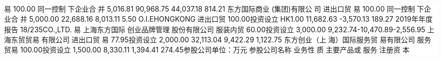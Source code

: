 易
100.00
同一控制
下企业合
并
5,016.81
90,968.75
44,037.18
814.21
东方国际商业
(集团)有限公
司
进出口贸
易
100.00
同一控制
下企业合
并
5,000.00
22,688.16
8,013.11
5.50
O.I.EHONGKONG
进出口贸
100.00投资设立
HK1.00
11,682.63
-3,570.13
189.27
2019年年度报告
18/235CO.,LTD.
易
上海东方国际
创业品牌管理
股份有限公司
服装内贸
60.00投资设立
3,000.00
9,232.74-10,470.89-2,556.95
上海东贸贸易
有限公司
进出口贸
易
77.95投资设立
2,000.00
32,113.04
9,422.29
1,122.75
东方创业（上
海）国际服务贸
易有限公司
服务贸易
100.00投资设立
1,500.00
8,330.11
1,394.41
274.45参股公司单位：万元
参股公司名称
业务性
质
主要产品或
服务
注册资
本